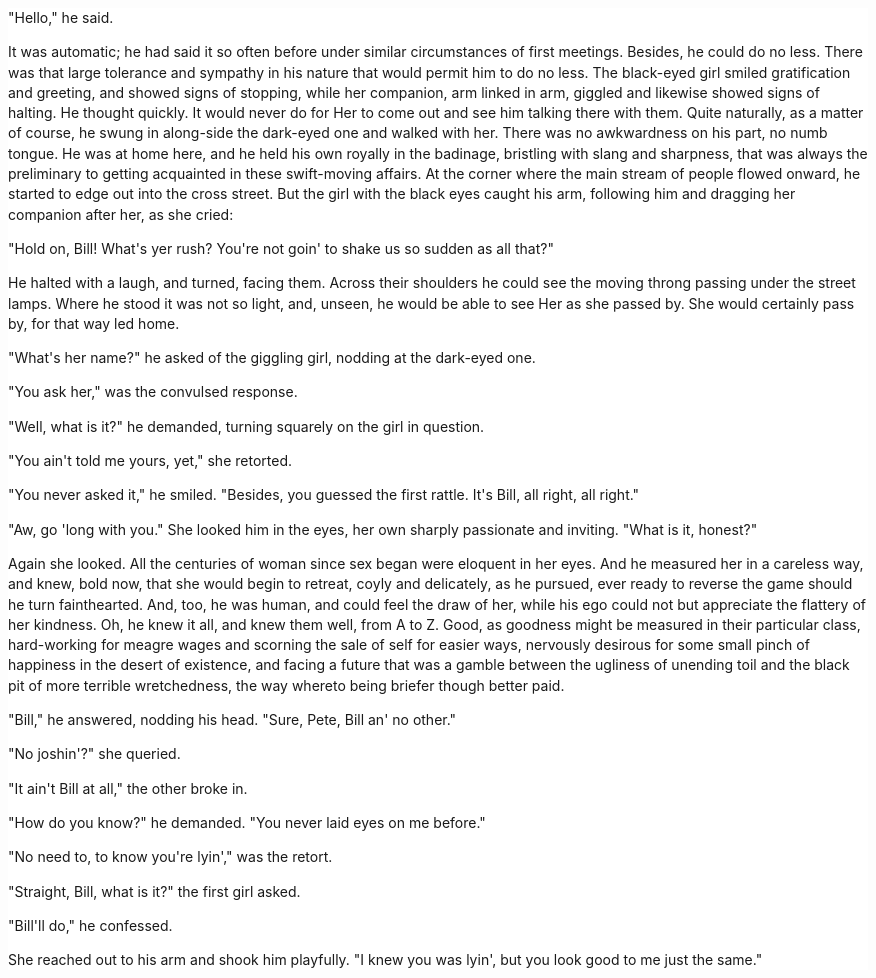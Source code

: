 "Hello," he said.

It was automatic; he had said it so often before under similar circumstances of first meetings.  Besides, he could do no less.  There was that large tolerance and sympathy in his nature that would permit him to do no less.  The black-eyed girl smiled gratification and greeting, and showed signs of stopping, while her companion, arm linked in arm, giggled and likewise showed signs of halting.  He thought quickly.  It would never do for Her to come out and see him talking there with them.  Quite naturally, as a matter of course, he swung in along-side the dark-eyed one and walked with her.  There was no awkwardness on his part, no numb tongue.  He was at home here, and he held his own royally in the badinage, bristling with slang and sharpness, that was always the preliminary to getting acquainted in these swift-moving affairs.  At the corner where the main stream of people flowed onward, he started to edge out into the cross street.  But the girl with the black eyes caught his arm, following him and dragging her companion after her, as she cried:

"Hold on, Bill!  What's yer rush?  You're not goin' to shake us so sudden as all that?"

He halted with a laugh, and turned, facing them.  Across their shoulders he could see the moving throng passing under the street lamps.  Where he stood it was not so light, and, unseen, he would be able to see Her as she passed by.  She would certainly pass by, for that way led home.

"What's her name?" he asked of the giggling girl, nodding at the dark-eyed one.

"You ask her," was the convulsed response.

"Well, what is it?" he demanded, turning squarely on the girl in question.

"You ain't told me yours, yet," she retorted.

"You never asked it," he smiled.  "Besides, you guessed the first rattle.  It's Bill, all right, all right."

"Aw, go 'long with you."  She looked him in the eyes, her own sharply passionate and inviting.  "What is it, honest?"

Again she looked.  All the centuries of woman since sex began were eloquent in her eyes.  And he measured her in a careless way, and knew, bold now, that she would begin to retreat, coyly and delicately, as he pursued, ever ready to reverse the game should he turn fainthearted.  And, too, he was human, and could feel the draw of her, while his ego could not but appreciate the flattery of her kindness.  Oh, he knew it all, and knew them well, from A to Z.  Good, as goodness might be measured in their particular class, hard-working for meagre wages and scorning the sale of self for easier ways, nervously desirous for some small pinch of happiness in the desert of existence, and facing a future that was a gamble between the ugliness of unending toil and the black pit of more terrible wretchedness, the way whereto being briefer though better paid.

"Bill," he answered, nodding his head.  "Sure, Pete, Bill an' no other."

"No joshin'?" she queried.

"It ain't Bill at all," the other broke in.

"How do you know?" he demanded.  "You never laid eyes on me before."

"No need to, to know you're lyin'," was the retort.

"Straight, Bill, what is it?" the first girl asked.

"Bill'll do," he confessed.

She reached out to his arm and shook him playfully.  "I knew you was lyin', but you look good to me just the same."
